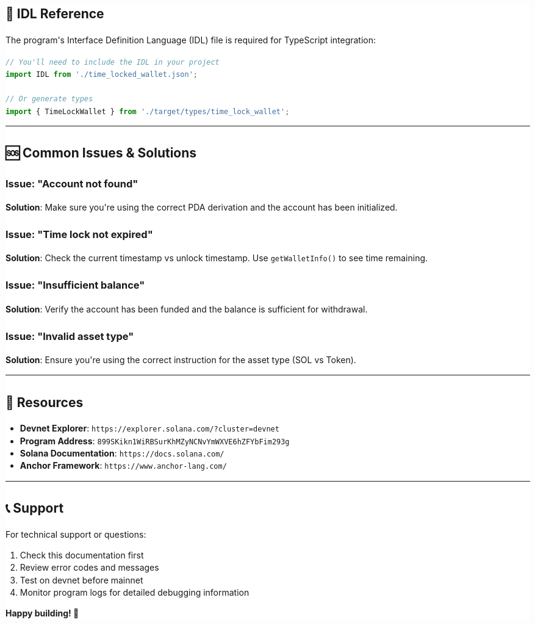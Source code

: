
## 📖 IDL Reference

The program's Interface Definition Language (IDL) file is required for TypeScript integration:

```typescript
// You'll need to include the IDL in your project
import IDL from './time_locked_wallet.json';

// Or generate types
import { TimeLockWallet } from './target/types/time_lock_wallet';
```

---

## 🆘 Common Issues & Solutions

### Issue: "Account not found"
**Solution**: Make sure you're using the correct PDA derivation and the account has been initialized.

### Issue: "Time lock not expired"  
**Solution**: Check the current timestamp vs unlock timestamp. Use `getWalletInfo()` to see time remaining.

### Issue: "Insufficient balance"
**Solution**: Verify the account has been funded and the balance is sufficient for withdrawal.

### Issue: "Invalid asset type"
**Solution**: Ensure you're using the correct instruction for the asset type (SOL vs Token).

---

## 🔗 Resources

- **Devnet Explorer**: `https://explorer.solana.com/?cluster=devnet`
- **Program Address**: `899SKikn1WiRBSurKhMZyNCNvYmWXVE6hZFYbFim293g`
- **Solana Documentation**: `https://docs.solana.com/`
- **Anchor Framework**: `https://www.anchor-lang.com/`

---

## 📞 Support

For technical support or questions:
1. Check this documentation first
2. Review error codes and messages
3. Test on devnet before mainnet
4. Monitor program logs for detailed debugging information

**Happy building! 🚀**
